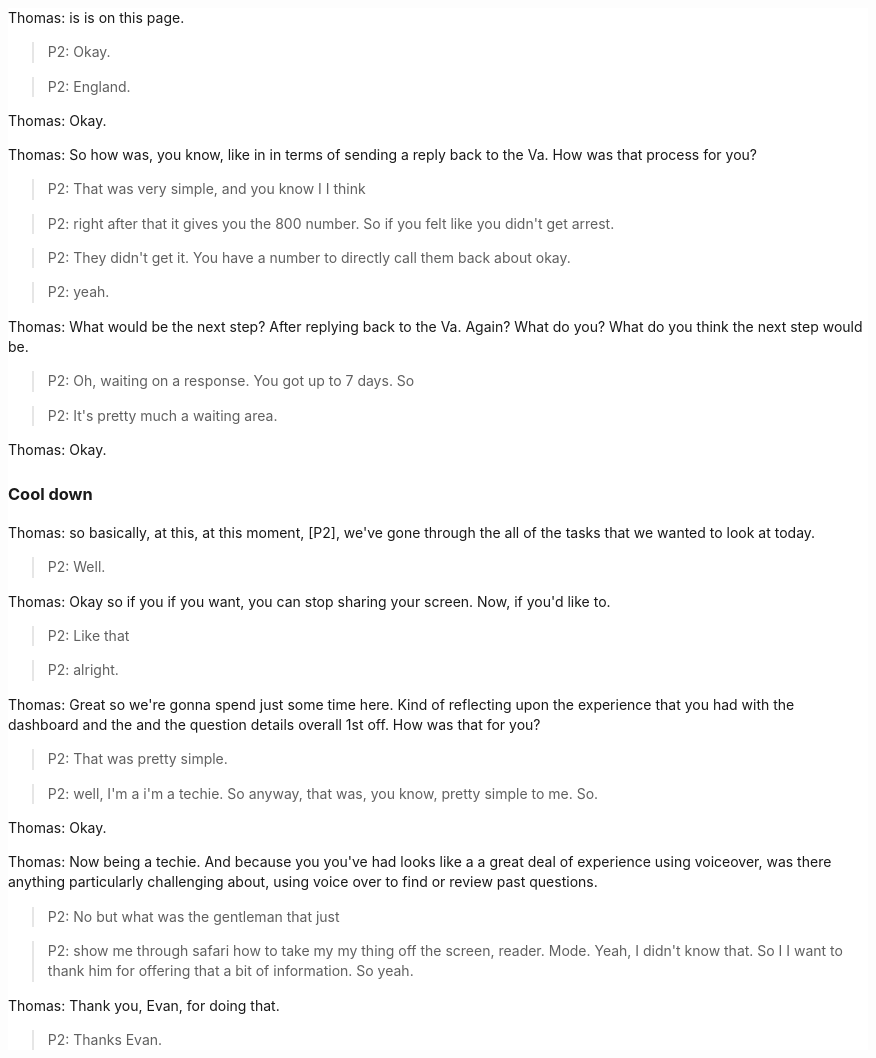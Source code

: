 Thomas: is is on this page.

> P2: Okay.

> P2: England.

Thomas: Okay.

Thomas: So how was, you know, like in in terms of sending a reply back to the Va. How was that process for you?

> P2: That was very simple, and you know I I think

> P2: right after that it gives you the 800 number. So if you felt like you didn't get arrest.

> P2: They didn't get it. You have a number to directly call them back about okay.

> P2: yeah.

Thomas: What would be the next step? After replying back to the Va. Again? What do you? What do you think the next step would be.

> P2: Oh, waiting on a response. You got up to 7 days. So

> P2: It's pretty much a waiting area.

Thomas: Okay.

### Cool down

Thomas: so basically, at this, at this moment, [P2], we've gone through the all of the tasks that we wanted to look at today.

> P2: Well.

Thomas: Okay so if you if you want, you can stop sharing your screen. Now, if you'd like to.

> P2: Like that

> P2: alright.

Thomas: Great so we're gonna spend just some time here. Kind of reflecting upon the experience that you had with the dashboard and the and the question details overall 1st off. How was that for you?

> P2: That was pretty simple.

> P2: well, I'm a i'm a techie. So anyway, that was, you know, pretty simple to me. So.

Thomas: Okay.

Thomas: Now being a techie. And because you you've had looks like a a great deal of experience using voiceover, was there anything particularly challenging about, using voice over to find or review past questions.

> P2: No but what was the gentleman that just

> P2: show me through safari how to take my my thing off the screen, reader. Mode. Yeah, I didn't know that. So I I want to thank him for offering that a bit of information. So yeah.

Thomas: Thank you, Evan, for doing that.

> P2: Thanks Evan.
